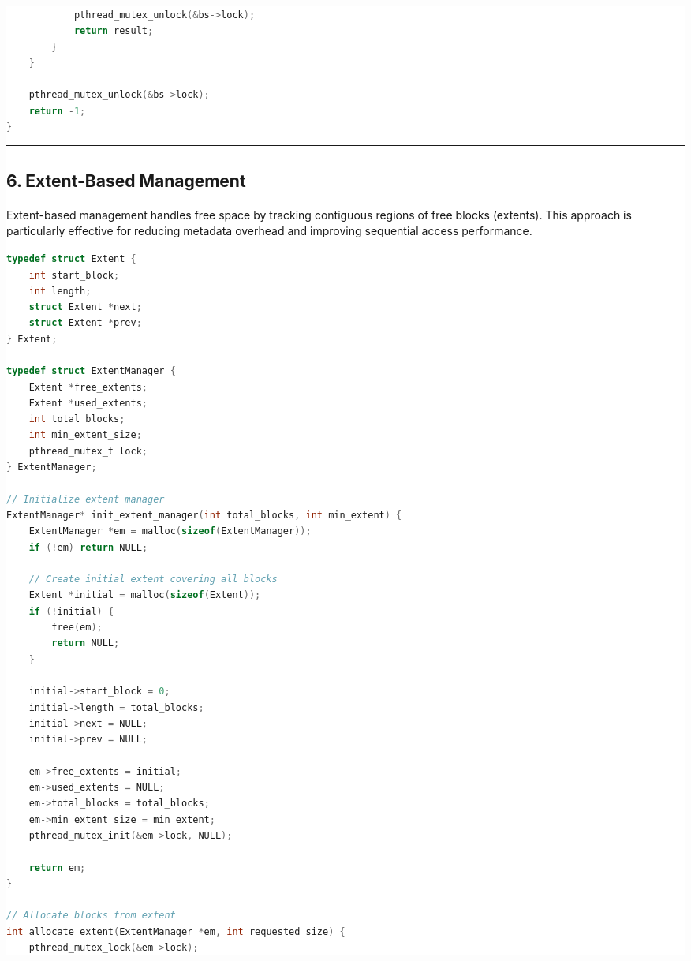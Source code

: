 ```c
            pthread_mutex_unlock(&bs->lock);
            return result;
        }
    }

    pthread_mutex_unlock(&bs->lock);
    return -1;
}
```

---

## **6. Extent-Based Management**
Extent-based management handles free space by tracking contiguous regions of free blocks (extents). This approach is particularly effective for reducing metadata overhead and improving sequential access performance.

```c
typedef struct Extent {
    int start_block;
    int length;
    struct Extent *next;
    struct Extent *prev;
} Extent;

typedef struct ExtentManager {
    Extent *free_extents;
    Extent *used_extents;
    int total_blocks;
    int min_extent_size;
    pthread_mutex_t lock;
} ExtentManager;

// Initialize extent manager
ExtentManager* init_extent_manager(int total_blocks, int min_extent) {
    ExtentManager *em = malloc(sizeof(ExtentManager));
    if (!em) return NULL;

    // Create initial extent covering all blocks
    Extent *initial = malloc(sizeof(Extent));
    if (!initial) {
        free(em);
        return NULL;
    }

    initial->start_block = 0;
    initial->length = total_blocks;
    initial->next = NULL;
    initial->prev = NULL;

    em->free_extents = initial;
    em->used_extents = NULL;
    em->total_blocks = total_blocks;
    em->min_extent_size = min_extent;
    pthread_mutex_init(&em->lock, NULL);

    return em;
}

// Allocate blocks from extent
int allocate_extent(ExtentManager *em, int requested_size) {
    pthread_mutex_lock(&em->lock);

```